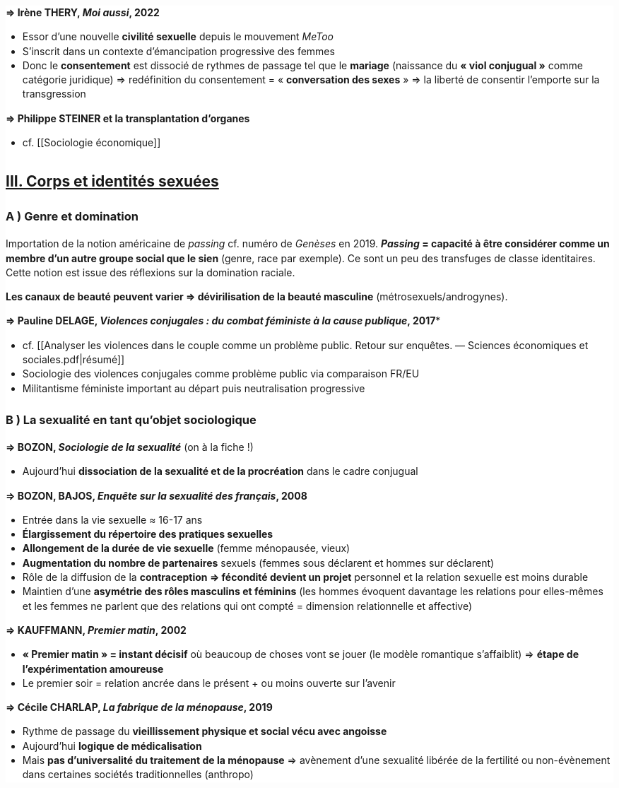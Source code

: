 **⇒ Irène THERY, *Moi aussi*, 2022**
- Essor d’une nouvelle **civilité sexuelle** depuis le mouvement *MeToo* 
- S’inscrit dans un contexte d’émancipation progressive des femmes
- Donc le **consentement** est dissocié de rythmes de passage tel que le **mariage** (naissance du **« viol conjugual »** comme catégorie juridique) ⇒ redéfinition du consentement = « **conversation des sexes** » ⇒ la liberté de consentir l’emporte sur la transgression 

**⇒ Philippe STEINER et la transplantation d’organes**
- cf. [[Sociologie économique]] 

## <u>III. Corps et identités sexuées</u>

### A ) Genre et domination 

Importation de la notion américaine de *passing* cf. numéro de *Genèses* en 2019. ***Passing* = capacité à être considérer comme un membre d’un autre groupe social que le sien** (genre, race par exemple). Ce sont un peu des transfuges de classe identitaires. Cette notion est issue des réflexions sur la domination raciale. 

**Les canaux de beauté peuvent varier ⇒ dévirilisation de la beauté masculine** (métrosexuels/androgynes).  

**⇒ Pauline DELAGE, *Violences conjugales : du combat féministe à la cause publique*, 2017***
- cf. [[Analyser les violences dans le couple comme un problème public. Retour sur enquêtes. — Sciences économiques et sociales.pdf|résumé]] 
- Sociologie des violences conjugales comme problème public via comparaison FR/EU
- Militantisme féministe important au départ puis neutralisation progressive 

### B ) La sexualité en tant qu’objet sociologique 

**⇒ BOZON, *Sociologie de la sexualité*** (on à la fiche !)
- Aujourd’hui **dissociation de la sexualité et de la procréation** dans le cadre conjugual 

**⇒ BOZON, BAJOS, *Enquête sur la sexualité des français*, 2008**
- Entrée dans la vie sexuelle ≈ 16-17 ans 
- **Élargissement du répertoire des pratiques sexuelles** 
- **Allongement de la durée de vie sexuelle** (femme ménopausée, vieux)
- **Augmentation du nombre de partenaires** sexuels (femmes sous déclarent et hommes sur déclarent)
- Rôle de la diffusion de la **contraception ⇒ fécondité devient un projet** personnel et la relation sexuelle est moins durable 
- Maintien d’une **asymétrie des rôles masculins et féminins** (les hommes évoquent davantage les relations pour elles-mêmes et les femmes ne parlent que des relations qui ont compté = dimension relationnelle et affective)

**⇒ KAUFFMANN, *Premier matin*, 2002**
- **« Premier matin » = instant décisif** où beaucoup de choses vont se jouer (le modèle romantique s’affaiblit) ⇒ **étape de l’expérimentation amoureuse** 
- Le premier soir = relation ancrée dans le présent + ou moins ouverte sur l’avenir 

**⇒ Cécile CHARLAP, *La fabrique de la ménopause*, 2019**
- Rythme de passage du **vieillissement physique et social vécu avec angoisse** 
- Aujourd’hui **logique de médicalisation** 
- Mais **pas d’universalité du traitement de la ménopause** ⇒ avènement d’une sexualité libérée de la fertilité ou non-évènement dans certaines sociétés traditionnelles (anthropo)
